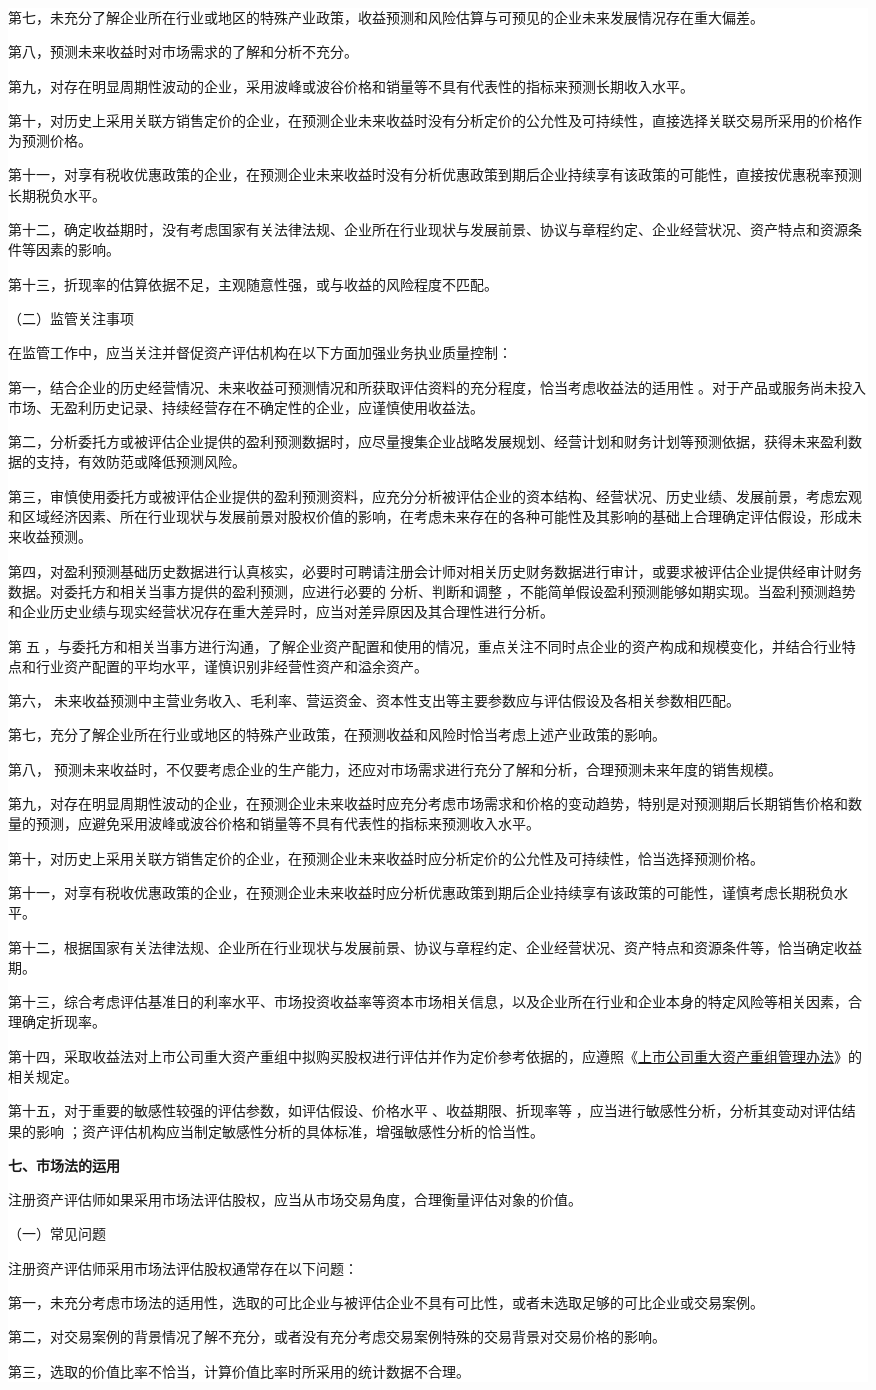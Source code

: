 第七，未充分了解企业所在行业或地区的特殊产业政策，收益预测和风险估算与可预见的企业未来发展情况存在重大偏差。

第八，预测未来收益时对市场需求的了解和分析不充分。

第九，对存在明显周期性波动的企业，采用波峰或波谷价格和销量等不具有代表性的指标来预测长期收入水平。

第十，对历史上采用关联方销售定价的企业，在预测企业未来收益时没有分析定价的公允性及可持续性，直接选择关联交易所采用的价格作为预测价格。

第十一，对享有税收优惠政策的企业，在预测企业未来收益时没有分析优惠政策到期后企业持续享有该政策的可能性，直接按优惠税率预测长期税负水平。

第十二，确定收益期时，没有考虑国家有关法律法规、企业所在行业现状与发展前景、协议与章程约定、企业经营状况、资产特点和资源条件等因素的影响。

第十三，折现率的估算依据不足，主观随意性强，或与收益的风险程度不匹配。

（二）监管关注事项

在监管工作中，应当关注并督促资产评估机构在以下方面加强业务执业质量控制：

第一，结合企业的历史经营情况、未来收益可预测情况和所获取评估资料的充分程度，恰当考虑收益法的适用性 。对于产品或服务尚未投入市场、无盈利历史记录、持续经营存在不确定性的企业，应谨慎使用收益法。

第二，分析委托方或被评估企业提供的盈利预测数据时，应尽量搜集企业战略发展规划、经营计划和财务计划等预测依据，获得未来盈利数据的支持，有效防范或降低预测风险。

第三，审慎使用委托方或被评估企业提供的盈利预测资料，应充分分析被评估企业的资本结构、经营状况、历史业绩、发展前景，考虑宏观和区域经济因素、所在行业现状与发展前景对股权价值的影响，在考虑未来存在的各种可能性及其影响的基础上合理确定评估假设，形成未来收益预测。

第四，对盈利预测基础历史数据进行认真核实，必要时可聘请注册会计师对相关历史财务数据进行审计，或要求被评估企业提供经审计财务数据。对委托方和相关当事方提供的盈利预测，应进行必要的 分析、判断和调整 ，不能简单假设盈利预测能够如期实现。当盈利预测趋势和企业历史业绩与现实经营状况存在重大差异时，应当对差异原因及其合理性进行分析。

第 五 ，与委托方和相关当事方进行沟通，了解企业资产配置和使用的情况，重点关注不同时点企业的资产构成和规模变化，并结合行业特点和行业资产配置的平均水平，谨慎识别非经营性资产和溢余资产。

第六， 未来收益预测中主营业务收入、毛利率、营运资金、资本性支出等主要参数应与评估假设及各相关参数相匹配。

第七，充分了解企业所在行业或地区的特殊产业政策，在预测收益和风险时恰当考虑上述产业政策的影响。

第八， 预测未来收益时，不仅要考虑企业的生产能力，还应对市场需求进行充分了解和分析，合理预测未来年度的销售规模。

第九，对存在明显周期性波动的企业，在预测企业未来收益时应充分考虑市场需求和价格的变动趋势，特别是对预测期后长期销售价格和数量的预测，应避免采用波峰或波谷价格和销量等不具有代表性的指标来预测收入水平。

第十，对历史上采用关联方销售定价的企业，在预测企业未来收益时应分析定价的公允性及可持续性，恰当选择预测价格。

第十一，对享有税收优惠政策的企业，在预测企业未来收益时应分析优惠政策到期后企业持续享有该政策的可能性，谨慎考虑长期税负水平。

第十二，根据国家有关法律法规、企业所在行业现状与发展前景、协议与章程约定、企业经营状况、资产特点和资源条件等，恰当确定收益期。

第十三，综合考虑评估基准日的利率水平、市场投资收益率等资本市场相关信息，以及企业所在行业和企业本身的特定风险等相关因素，合理确定折现率。

第十四，采取收益法对上市公司重大资产重组中拟购买股权进行评估并作为定价参考依据的，应遵照《[上市公司重大资产重组管理办法](http://cicpa.wkinfo.com.cn/document/show?collection=legislation&aid=MTAxMDAxMTIzOTc%3D&language=%E4%B8%AD%E6%96%87)》的相关规定。

第十五，对于重要的敏感性较强的评估参数，如评估假设、价格水平 、收益期限、折现率等 ，应当进行敏感性分析，分析其变动对评估结果的影响 ；资产评估机构应当制定敏感性分析的具体标准，增强敏感性分析的恰当性。

**七、市场法的运用**

注册资产评估师如果采用市场法评估股权，应当从市场交易角度，合理衡量评估对象的价值。

（一）常见问题

注册资产评估师采用市场法评估股权通常存在以下问题：

第一，未充分考虑市场法的适用性，选取的可比企业与被评估企业不具有可比性，或者未选取足够的可比企业或交易案例。

第二，对交易案例的背景情况了解不充分，或者没有充分考虑交易案例特殊的交易背景对交易价格的影响。

第三，选取的价值比率不恰当，计算价值比率时所采用的统计数据不合理。
